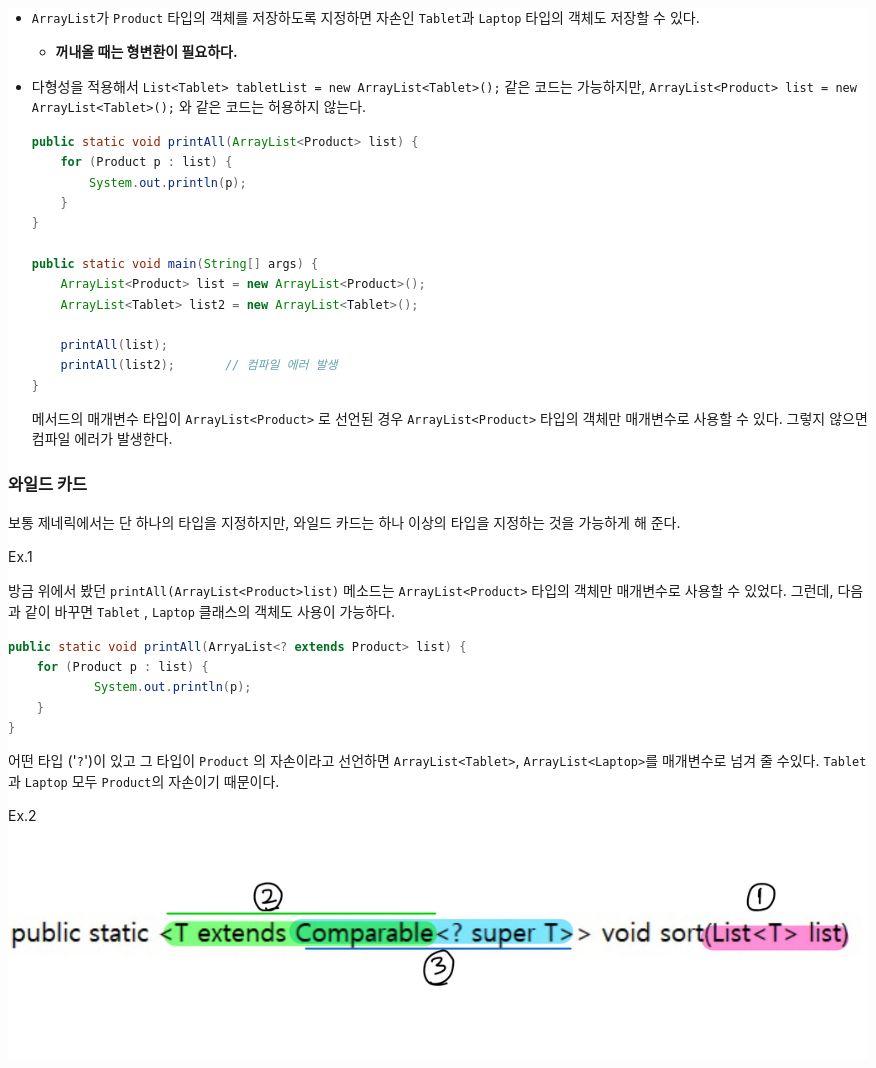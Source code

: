 - `ArrayList`가 `Product` 타입의 객체를 저장하도록 지정하면 자손인 `Tablet`과 `Laptop` 타입의 객체도 저장할 수 있다.
    - **꺼내올 때는 형변환이 필요하다.**
- 다형성을 적용해서 `List<Tablet> tabletList = new ArrayList<Tablet>();` 같은 코드는 가능하지만, `ArrayList<Product> list = new ArrayList<Tablet>();` 와 같은 코드는 허용하지 않는다.
    
    ```java
    public static void printAll(ArrayList<Product> list) {
        for (Product p : list) {
            System.out.println(p);
        }
    }
    
    public static void main(String[] args) {
        ArrayList<Product> list = new ArrayList<Product>();
        ArrayList<Tablet> list2 = new ArrayList<Tablet>();

        printAll(list);
        printAll(list2);       // 컴파일 에러 발생
    }
    ```
    
    메서드의 매개변수 타입이 `ArrayList<Product>` 로 선언된 경우 `ArrayList<Product>` 타입의 객체만 매개변수로 사용할 수 있다. 그렇지 않으면 컴파일 에러가 발생한다.
    

### 와일드 카드

보통 제네릭에서는 단 하나의 타입을 지정하지만, 와일드 카드는 하나 이상의 타입을 지정하는 것을 가능하게 해 준다. 

Ex.1

방금 위에서 봤던 `printAll(ArrayList<Product>list)` 메소드는 `ArrayList<Product>` 타입의 객체만 매개변수로 사용할 수 있었다. 그런데, 다음과 같이 바꾸면 `Tablet` , `Laptop` 클래스의 객체도 사용이 가능하다.

```java
public static void printAll(ArryaList<? extends Product> list) {
    for (Product p : list) {
            System.out.println(p);
    }
}
```

어떤 타입 ('`?`')이 있고 그 타입이 `Product` 의 자손이라고 선언하면 `ArrayList<Tablet>`, `ArrayList<Laptop>`를 매개변수로 넘겨 줄 수있다. `Tablet`과 `Laptop` 모두 `Product`의 자손이기 때문이다.

Ex.2

![](/assets/images/java/generic2.png)

